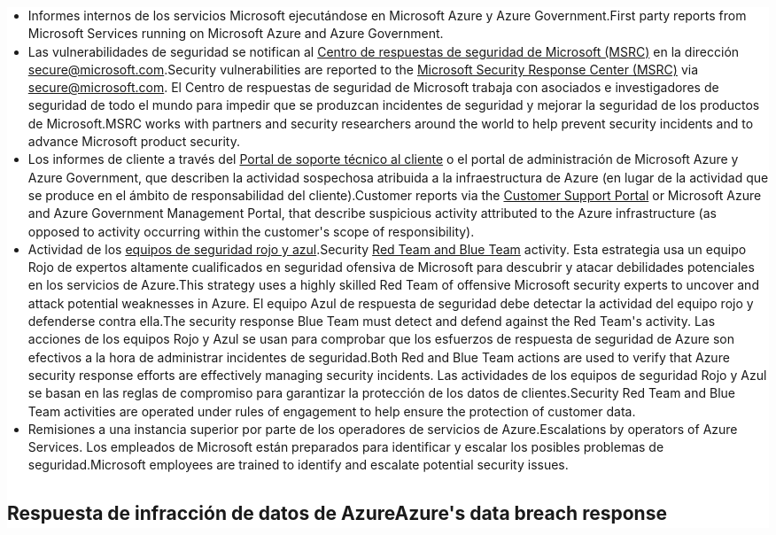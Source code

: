 - <span data-ttu-id="b68b6-147">Informes internos de los servicios Microsoft ejecutándose en Microsoft Azure y Azure Government.</span><span class="sxs-lookup"><span data-stu-id="b68b6-147">First party reports from Microsoft Services running on Microsoft Azure and Azure Government.</span></span>
- <span data-ttu-id="b68b6-148">Las vulnerabilidades de seguridad se notifican al [Centro de respuestas de seguridad de Microsoft (MSRC)](https://technet.microsoft.com/security/dn440717) en la dirección [secure@microsoft.com](mailto:secure@microsoft.com).</span><span class="sxs-lookup"><span data-stu-id="b68b6-148">Security vulnerabilities are reported to the [Microsoft Security Response Center (MSRC)](https://technet.microsoft.com/security/dn440717) via [secure@microsoft.com](mailto:secure@microsoft.com).</span></span> <span data-ttu-id="b68b6-149">El Centro de respuestas de seguridad de Microsoft trabaja con asociados e investigadores de seguridad de todo el mundo para impedir que se produzcan incidentes de seguridad y mejorar la seguridad de los productos de Microsoft.</span><span class="sxs-lookup"><span data-stu-id="b68b6-149">MSRC works with partners and security researchers around the world to help prevent security incidents and to advance Microsoft product security.</span></span>
- <span data-ttu-id="b68b6-150">Los informes de cliente a través del [Portal de soporte técnico al cliente](https://www.windowsazure.com/support/contact/) o el portal de administración de Microsoft Azure y Azure Government, que describen la actividad sospechosa atribuida a la infraestructura de Azure (en lugar de la actividad que se produce en el ámbito de responsabilidad del cliente).</span><span class="sxs-lookup"><span data-stu-id="b68b6-150">Customer reports via the [Customer Support Portal](https://www.windowsazure.com/support/contact/) or Microsoft Azure and Azure Government Management Portal, that describe suspicious activity attributed to the Azure infrastructure (as opposed to activity occurring within the customer's scope of responsibility).</span></span>
- <span data-ttu-id="b68b6-151">Actividad de los [equipos de seguridad rojo y azul](https://azure.microsoft.com/blog/red-teaming-using-cutting-edge-threat-simulation-to-harden-the-microsoft-enterprise-cloud/).</span><span class="sxs-lookup"><span data-stu-id="b68b6-151">Security [Red Team and Blue Team](https://azure.microsoft.com/blog/red-teaming-using-cutting-edge-threat-simulation-to-harden-the-microsoft-enterprise-cloud/) activity.</span></span> <span data-ttu-id="b68b6-152">Esta estrategia usa un equipo Rojo de expertos altamente cualificados en seguridad ofensiva de Microsoft para descubrir y atacar debilidades potenciales en los servicios de Azure.</span><span class="sxs-lookup"><span data-stu-id="b68b6-152">This strategy uses a highly skilled Red Team of offensive Microsoft security experts to uncover and attack potential weaknesses in Azure.</span></span> <span data-ttu-id="b68b6-153">El equipo Azul de respuesta de seguridad debe detectar la actividad del equipo rojo y defenderse contra ella.</span><span class="sxs-lookup"><span data-stu-id="b68b6-153">The security response Blue Team must detect and defend against the Red Team's activity.</span></span> <span data-ttu-id="b68b6-154">Las acciones de los equipos Rojo y Azul se usan para comprobar que los esfuerzos de respuesta de seguridad de Azure son efectivos a la hora de administrar incidentes de seguridad.</span><span class="sxs-lookup"><span data-stu-id="b68b6-154">Both Red and Blue Team actions are used to verify that Azure security response efforts are effectively managing security incidents.</span></span> <span data-ttu-id="b68b6-155">Las actividades de los equipos de seguridad Rojo y Azul se basan en las reglas de compromiso para garantizar la protección de los datos de clientes.</span><span class="sxs-lookup"><span data-stu-id="b68b6-155">Security Red Team and Blue Team activities are operated under rules of engagement to help ensure the protection of customer data.</span></span>
- <span data-ttu-id="b68b6-156">Remisiones a una instancia superior por parte de los operadores de servicios de Azure.</span><span class="sxs-lookup"><span data-stu-id="b68b6-156">Escalations by operators of Azure Services.</span></span> <span data-ttu-id="b68b6-157">Los empleados de Microsoft están preparados para identificar y escalar los posibles problemas de seguridad.</span><span class="sxs-lookup"><span data-stu-id="b68b6-157">Microsoft employees are trained to identify and escalate potential security issues.</span></span>

## <a name="azures-data-breach-response"></a><span data-ttu-id="b68b6-158">Respuesta de infracción de datos de Azure</span><span class="sxs-lookup"><span data-stu-id="b68b6-158">Azure's data breach response</span></span>
